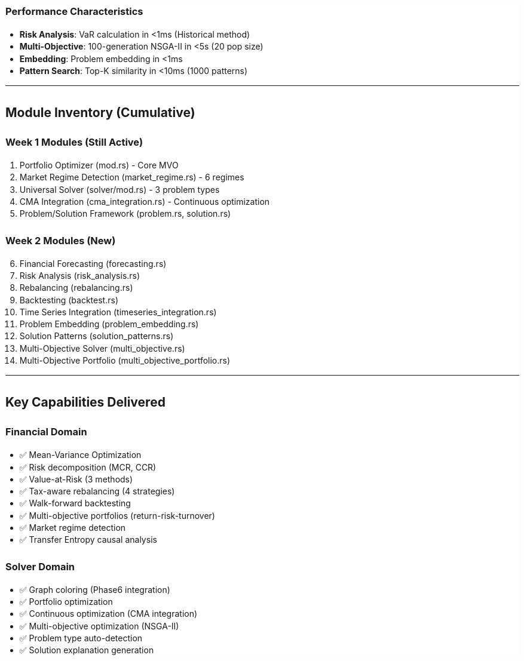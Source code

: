 ### Performance Characteristics
- **Risk Analysis**: VaR calculation in <1ms (Historical method)
- **Multi-Objective**: 100-generation NSGA-II in <5s (20 pop size)
- **Embedding**: Problem embedding in <1ms
- **Pattern Search**: Top-K similarity in <10ms (1000 patterns)

---

## Module Inventory (Cumulative)

### Week 1 Modules (Still Active)
1. Portfolio Optimizer (mod.rs) - Core MVO
2. Market Regime Detection (market_regime.rs) - 6 regimes
3. Universal Solver (solver/mod.rs) - 3 problem types
4. CMA Integration (cma_integration.rs) - Continuous optimization
5. Problem/Solution Framework (problem.rs, solution.rs)

### Week 2 Modules (New)
6. Financial Forecasting (forecasting.rs)
7. Risk Analysis (risk_analysis.rs)
8. Rebalancing (rebalancing.rs)
9. Backtesting (backtest.rs)
10. Time Series Integration (timeseries_integration.rs)
11. Problem Embedding (problem_embedding.rs)
12. Solution Patterns (solution_patterns.rs)
13. Multi-Objective Solver (multi_objective.rs)
14. Multi-Objective Portfolio (multi_objective_portfolio.rs)

---

## Key Capabilities Delivered

### Financial Domain
- ✅ Mean-Variance Optimization
- ✅ Risk decomposition (MCR, CCR)
- ✅ Value-at-Risk (3 methods)
- ✅ Tax-aware rebalancing (4 strategies)
- ✅ Walk-forward backtesting
- ✅ Multi-objective portfolios (return-risk-turnover)
- ✅ Market regime detection
- ✅ Transfer Entropy causal analysis

### Solver Domain
- ✅ Graph coloring (Phase6 integration)
- ✅ Portfolio optimization
- ✅ Continuous optimization (CMA integration)
- ✅ Multi-objective optimization (NSGA-II)
- ✅ Problem type auto-detection
- ✅ Solution explanation generation
